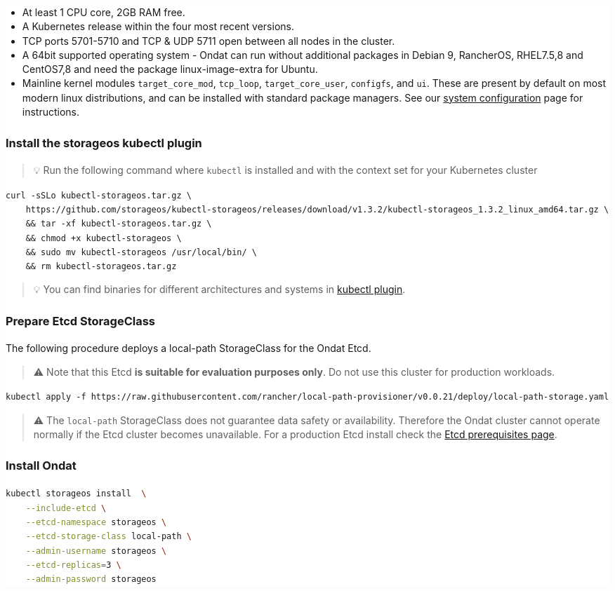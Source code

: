 * At least 1 CPU core, 2GB RAM free.
* A Kubernetes release within the four most recent versions.
* TCP ports 5701-5710 and TCP & UDP 5711 open between all nodes in the cluster.
* A 64bit supported operating system - Ondat can run without additional
  packages in Debian 9, RancherOS, RHEL7.5,8 and CentOS7,8 and need the package
  linux-image-extra for Ubuntu.
* Mainline kernel modules `target_core_mod`, `tcp_loop`, `target_core_user`, `configfs`, and `ui`. These are present by default on most modern linux distributions, and can be installed with standard package managers. See our [system configuration](/docs/prerequisites/systemconfiguration) page for instructions.

### Install the storageos kubectl plugin

> 💡 Run the following command where `kubectl` is installed and with the context
> set for your Kubernetes cluster

```
curl -sSLo kubectl-storageos.tar.gz \
    https://github.com/storageos/kubectl-storageos/releases/download/v1.3.2/kubectl-storageos_1.3.2_linux_amd64.tar.gz \
    && tar -xf kubectl-storageos.tar.gz \
    && chmod +x kubectl-storageos \
    && sudo mv kubectl-storageos /usr/local/bin/ \
    && rm kubectl-storageos.tar.gz
```

> 💡 You can find binaries for different architectures and systems in [kubectl plugin](https://github.com/storageos/kubectl-storageos/releases).

### Prepare Etcd StorageClass

The following procedure deploys a local-path StorageClass for the Ondat Etcd.

> ⚠️  Note that this Etcd __is suitable for evaluation purposes only__. Do not use this cluster for production workloads.

```
kubectl apply -f https://raw.githubusercontent.com/rancher/local-path-provisioner/v0.0.21/deploy/local-path-storage.yaml
```

> ⚠️ The `local-path` StorageClass does not guarantee data safety or availability.
> Therefore the Ondat cluster cannot operate normally if the Etcd cluster
> becomes unavailable. For a production Etcd install check the
> [Etcd prerequisites page](/docs/prerequisites/etcd).

### Install Ondat

```bash
kubectl storageos install  \
    --include-etcd \
    --etcd-namespace storageos \
    --etcd-storage-class local-path \
    --admin-username storageos \
    --etcd-replicas=3 \
    --admin-password storageos
```
